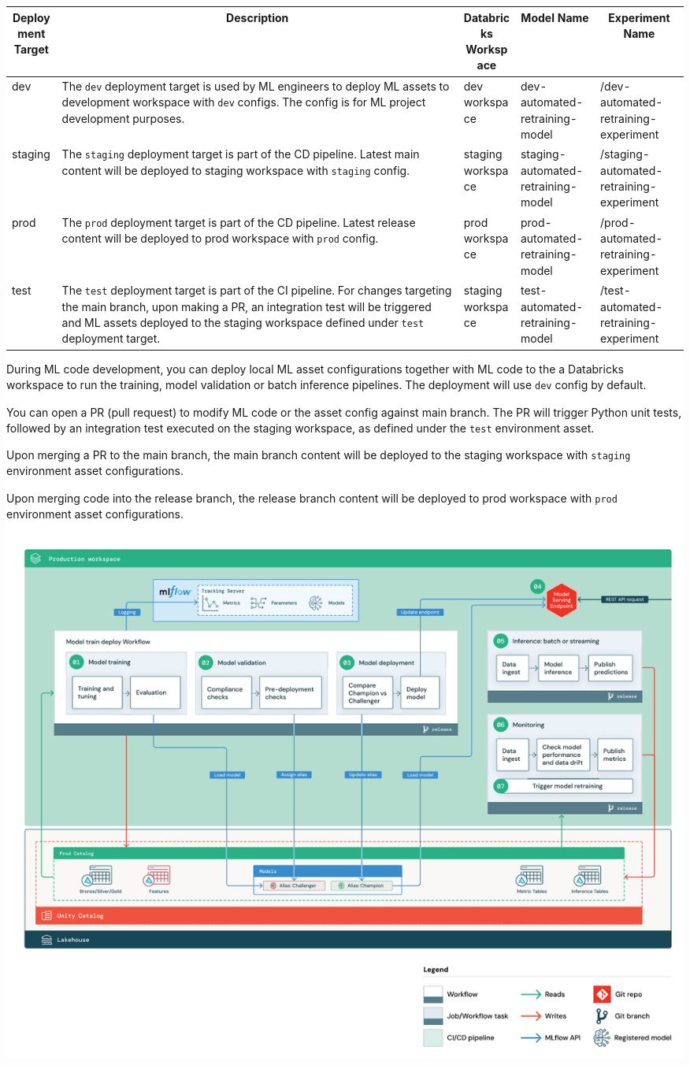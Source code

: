 
| Deployment Target | Description                                                                                                                                                                                                                           | Databricks Workspace | Model Name                          | Experiment Name                                |
|-------------|---------------------------------------------------------------------------------------------------------------------------------------------------------------------------------------------------------------------------------------|----------------------|-------------------------------------|------------------------------------------------|
| dev         | The `dev` deployment target is used by ML engineers to deploy ML assets to development workspace with `dev` configs. The config is for ML project development purposes.                                                           | dev workspace        | dev-automated-retraining-model     | /dev-automated-retraining-experiment     |
| staging     | The `staging` deployment target is part of the CD pipeline. Latest main content will be deployed to staging workspace with `staging` config.                                                             | staging workspace    | staging-automated-retraining-model | /staging-automated-retraining-experiment |
| prod        | The `prod` deployment target is part of the CD pipeline. Latest release content will be deployed to prod workspace with `prod` config.                                                                      | prod workspace       | prod-automated-retraining-model    | /prod-automated-retraining-experiment    |
| test        | The `test` deployment target is part of the CI pipeline. For changes targeting the main branch, upon making a PR, an integration test will be triggered and ML assets deployed to the staging workspace defined under `test` deployment target. | staging workspace    | test-automated-retraining-model    | /test-automated-retraining-experiment    |

During ML code development, you can deploy local ML asset configurations together with ML code to the a Databricks workspace to run the training, model validation or batch inference pipelines. The deployment will use `dev` config by default.

You can open a PR (pull request) to modify ML code or the asset config against main branch.
The PR will trigger Python unit tests, followed by an integration test executed on the staging workspace, as defined under the `test` environment asset. 

Upon merging a PR to the main branch, the main branch content will be deployed to the staging workspace with `staging` environment asset configurations.

Upon merging code into the release branch, the release branch content will be deployed to prod workspace with `prod` environment asset configurations.


![ML asset config diagram](../../docs/images/mlops-stack-deploy.png)
